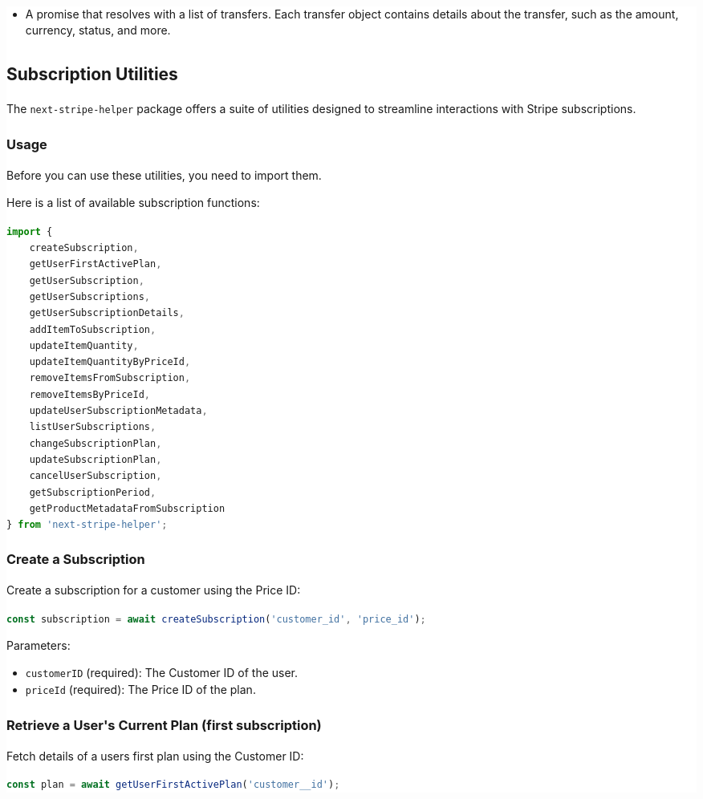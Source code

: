 - A promise that resolves with a list of transfers. Each transfer object contains details about the transfer, such as the amount, currency, status, and more.


## Subscription Utilities

The `next-stripe-helper` package offers a suite of utilities designed to streamline interactions with Stripe subscriptions.

### Usage

Before you can use these utilities, you need to import them.

Here is a list of available subscription functions:

```javascript
import {
    createSubscription,
    getUserFirstActivePlan,
    getUserSubscription,
    getUserSubscriptions,
    getUserSubscriptionDetails,
    addItemToSubscription,
    updateItemQuantity,
    updateItemQuantityByPriceId,
    removeItemsFromSubscription,
    removeItemsByPriceId,
    updateUserSubscriptionMetadata,
    listUserSubscriptions,
    changeSubscriptionPlan,
    updateSubscriptionPlan,
    cancelUserSubscription,
    getSubscriptionPeriod,
    getProductMetadataFromSubscription
} from 'next-stripe-helper';
```

### Create a Subscription

Create a subscription for a customer using the Price ID:

```javascript
const subscription = await createSubscription('customer_id', 'price_id');
```

Parameters:

- `customerID` (required): The Customer ID of the user.
- `priceId` (required): The Price ID of the plan.

### Retrieve a User's Current Plan (first subscription)

Fetch details of a users first plan using the Customer ID:

```javascript
const plan = await getUserFirstActivePlan('customer__id');
```
